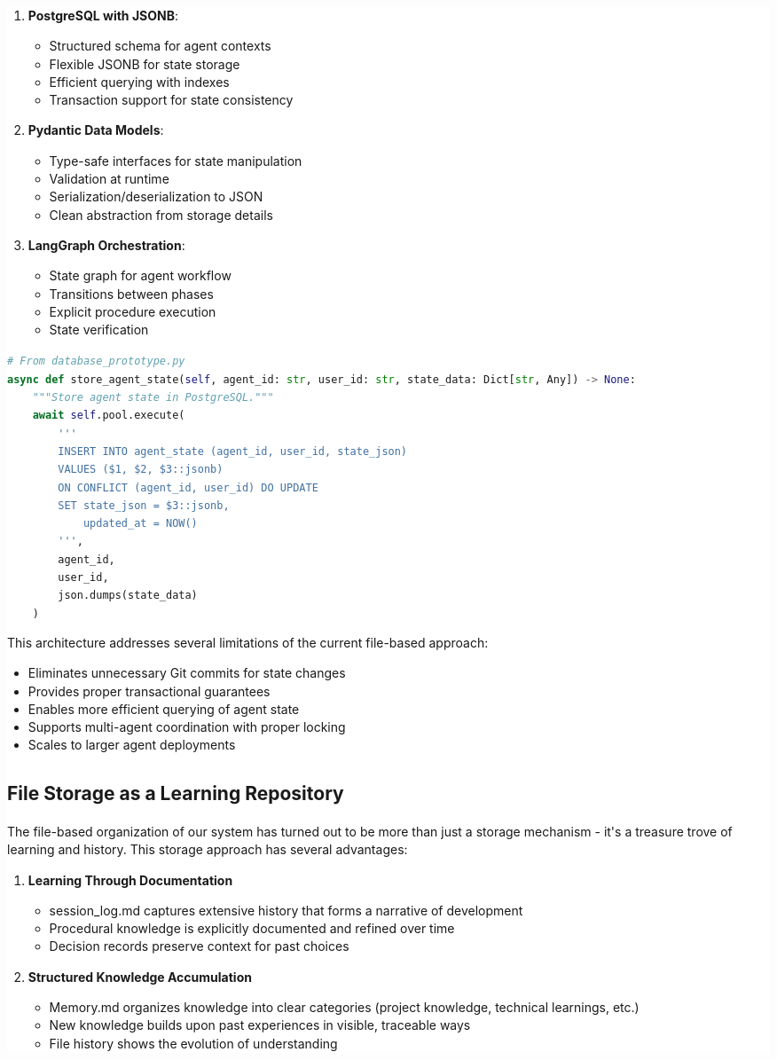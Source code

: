1. **PostgreSQL with JSONB**: 
   - Structured schema for agent contexts
   - Flexible JSONB for state storage
   - Efficient querying with indexes
   - Transaction support for state consistency

2. **Pydantic Data Models**:
   - Type-safe interfaces for state manipulation
   - Validation at runtime
   - Serialization/deserialization to JSON
   - Clean abstraction from storage details

3. **LangGraph Orchestration**:
   - State graph for agent workflow
   - Transitions between phases
   - Explicit procedure execution
   - State verification

```python
# From database_prototype.py
async def store_agent_state(self, agent_id: str, user_id: str, state_data: Dict[str, Any]) -> None:
    """Store agent state in PostgreSQL."""
    await self.pool.execute(
        '''
        INSERT INTO agent_state (agent_id, user_id, state_json)
        VALUES ($1, $2, $3::jsonb)
        ON CONFLICT (agent_id, user_id) DO UPDATE
        SET state_json = $3::jsonb,
            updated_at = NOW()
        ''',
        agent_id,
        user_id,
        json.dumps(state_data)
    )
```

This architecture addresses several limitations of the current file-based approach:
- Eliminates unnecessary Git commits for state changes
- Provides proper transactional guarantees
- Enables more efficient querying of agent state
- Supports multi-agent coordination with proper locking
- Scales to larger agent deployments

## File Storage as a Learning Repository

The file-based organization of our system has turned out to be more than just a storage mechanism - it's a treasure trove of learning and history. This storage approach has several advantages:

1. **Learning Through Documentation**
   - session_log.md captures extensive history that forms a narrative of development
   - Procedural knowledge is explicitly documented and refined over time
   - Decision records preserve context for past choices

2. **Structured Knowledge Accumulation**
   - Memory.md organizes knowledge into clear categories (project knowledge, technical learnings, etc.)
   - New knowledge builds upon past experiences in visible, traceable ways
   - File history shows the evolution of understanding

